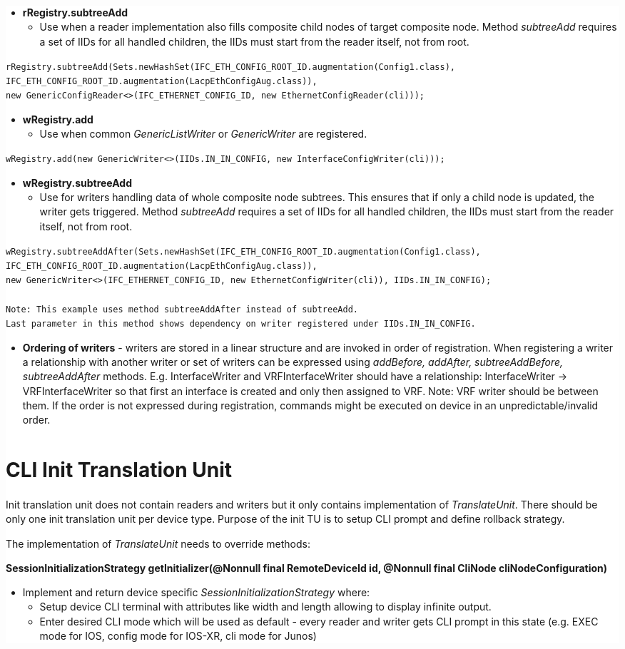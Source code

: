        
*   **rRegistry.subtreeAdd**
    *   Use when a reader implementation also fills composite child nodes of target composite node. Method _subtreeAdd_ requires a set of IIDs for all handled children, the IIDs must start from the reader itself, not from root.

```
rRegistry.subtreeAdd(Sets.newHashSet(IFC_ETH_CONFIG_ROOT_ID.augmentation(Config1.class),
IFC_ETH_CONFIG_ROOT_ID.augmentation(LacpEthConfigAug.class)),
new GenericConfigReader<>(IFC_ETHERNET_CONFIG_ID, new EthernetConfigReader(cli)));
```


*   **wRegistry.add**
    *   Use when common _GenericListWriter_ or _GenericWriter_ are registered.

```
wRegistry.add(new GenericWriter<>(IIDs.IN_IN_CONFIG, new InterfaceConfigWriter(cli)));
```


*   **wRegistry.subtreeAdd**
    *   Use for writers handling data of whole composite node subtrees. This ensures that if only a child node is updated, the writer gets triggered. Method _subtreeAdd_ requires a set of IIDs for all handled children, the IIDs must start from the reader itself, not from root.

```
wRegistry.subtreeAddAfter(Sets.newHashSet(IFC_ETH_CONFIG_ROOT_ID.augmentation(Config1.class),
IFC_ETH_CONFIG_ROOT_ID.augmentation(LacpEthConfigAug.class)),
new GenericWriter<>(IFC_ETHERNET_CONFIG_ID, new EthernetConfigWriter(cli)), IIDs.IN_IN_CONFIG);

Note: This example uses method subtreeAddAfter instead of subtreeAdd. 
Last parameter in this method shows dependency on writer registered under IIDs.IN_IN_CONFIG.
```


*   **Ordering of writers** - writers are stored in a linear structure and are invoked in order of registration. When registering a writer a relationship with another writer or set of writers can be expressed using _addBefore, addAfter, subtreeAddBefore, subtreeAddAfter_ methods. E.g. InterfaceWriter and VRFInterfaceWriter should have a relationship: InterfaceWriter -> VRFInterfaceWriter so that first an interface is created and only then assigned to VRF. Note: VRF writer should be between them. If the order is not expressed during registration, commands might be executed on device in an unpredictable/invalid order.


# <a name="cli-init-translation-unit"></a>CLI Init Translation Unit

Init translation unit does not contain readers and writers but it only contains implementation of _TranslateUnit_. There should be only one init translation unit per device type. Purpose of the init TU is to setup CLI prompt and define rollback strategy.

The implementation of _TranslateUnit_ needs to override methods:

**SessionInitializationStrategy getInitializer(@Nonnull final RemoteDeviceId id, @Nonnull final CliNode cliNodeConfiguration)**

*   Implement and return device specific _SessionInitializationStrategy_ where:
    *   Setup device CLI terminal with attributes like width and length allowing to display infinite output.
    *   Enter desired CLI mode which will be used as default - every reader and writer gets CLI prompt in this state (e.g. EXEC mode for IOS, config mode for IOS-XR, cli mode for Junos)

